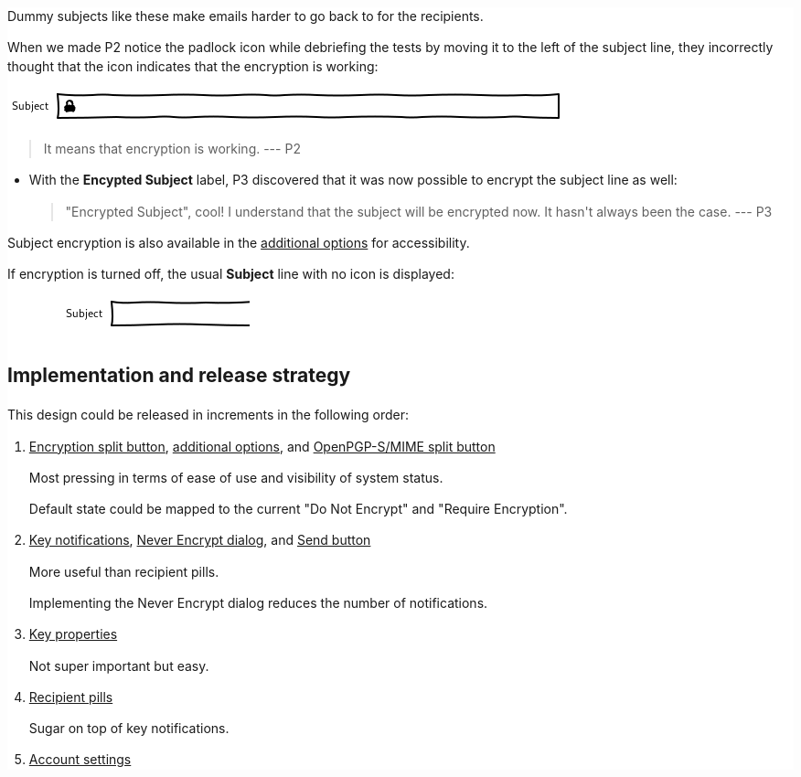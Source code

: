   Dummy subjects like these make emails harder to go back to for the
  recipients.

  When we made P2 notice the padlock icon while debriefing the tests by moving
  it to the left of the subject line, they incorrectly thought that the icon indicates that
  the encryption is working:

  ![](mockups/subject-left.png)

  > It means that encryption is working. ---&nbsp;P2

- With the **Encypted Subject** label, P3 discovered that it was now possible
  to encrypt the subject line as well:

  > "Encrypted Subject", cool! I understand that the subject will be
  > encrypted now. It hasn't always been the case.
  > ---&nbsp;P3

Subject encryption is also available in the [additional
options](#additional-options) for accessibility.

If encryption is turned off, the usual **Subject** line with no icon is
displayed:

![](mockups/subject.png)

Implementation and release strategy
-----------------------------------

This design could be released in increments in the following order:

1. [Encryption split button](#encryption-split-button), [additional options](#additional-options), and [OpenPGP-S/MIME split button](#openpgp-smime-split-button)

   Most pressing in terms of ease of use and visibility of system status.

   Default state could be mapped to the current "Do Not Encrypt" and "Require
   Encryption".

1. [Key notifications](#key-notifications), [Never Encrypt dialog](#never-encrypt-dialog), and [Send button](#send-button)

   More useful than recipient pills.

   Implementing the Never Encrypt dialog reduces the number of notifications.

1. [Key properties](#key-properties)

   Not super important but easy.

1. [Recipient pills](#recipient-pills)

   Sugar on top of key notifications.

1. [Account settings](#account-settings)
